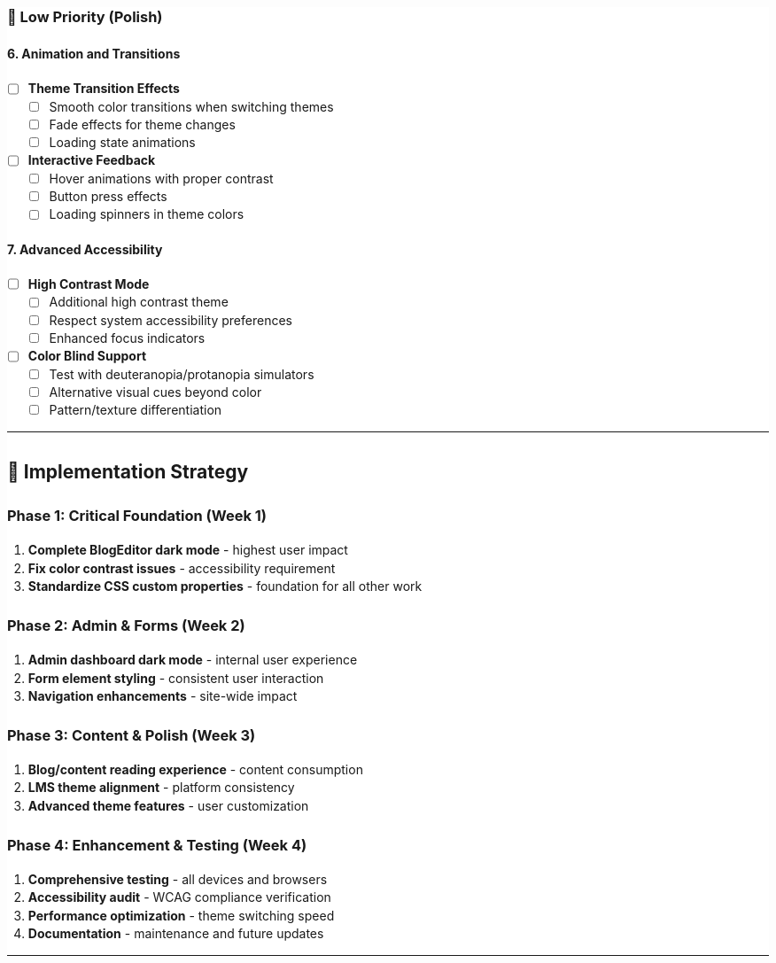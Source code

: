 ### **🔧 Low Priority (Polish)**

#### **6. Animation and Transitions**
- [ ] **Theme Transition Effects**
  - [ ] Smooth color transitions when switching themes
  - [ ] Fade effects for theme changes
  - [ ] Loading state animations

- [ ] **Interactive Feedback**
  - [ ] Hover animations with proper contrast
  - [ ] Button press effects
  - [ ] Loading spinners in theme colors

#### **7. Advanced Accessibility**
- [ ] **High Contrast Mode**
  - [ ] Additional high contrast theme
  - [ ] Respect system accessibility preferences
  - [ ] Enhanced focus indicators

- [ ] **Color Blind Support**
  - [ ] Test with deuteranopia/protanopia simulators
  - [ ] Alternative visual cues beyond color
  - [ ] Pattern/texture differentiation

---

## 🚀 **Implementation Strategy**

### **Phase 1: Critical Foundation (Week 1)**
1. **Complete BlogEditor dark mode** - highest user impact
2. **Fix color contrast issues** - accessibility requirement
3. **Standardize CSS custom properties** - foundation for all other work

### **Phase 2: Admin & Forms (Week 2)**
1. **Admin dashboard dark mode** - internal user experience
2. **Form element styling** - consistent user interaction
3. **Navigation enhancements** - site-wide impact

### **Phase 3: Content & Polish (Week 3)**
1. **Blog/content reading experience** - content consumption
2. **LMS theme alignment** - platform consistency
3. **Advanced theme features** - user customization

### **Phase 4: Enhancement & Testing (Week 4)**
1. **Comprehensive testing** - all devices and browsers
2. **Accessibility audit** - WCAG compliance verification
3. **Performance optimization** - theme switching speed
4. **Documentation** - maintenance and future updates

---
